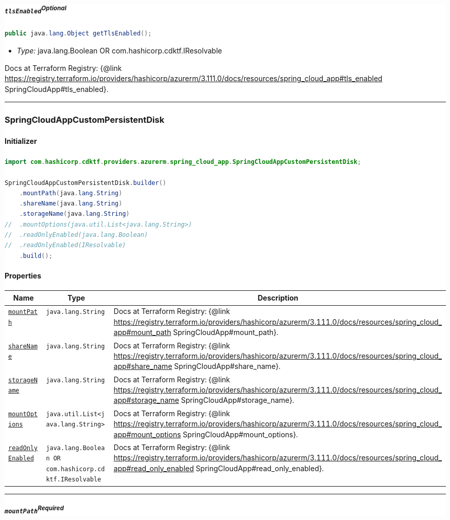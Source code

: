 
##### `tlsEnabled`<sup>Optional</sup> <a name="tlsEnabled" id="@cdktf/provider-azurerm.springCloudApp.SpringCloudAppConfig.property.tlsEnabled"></a>

```java
public java.lang.Object getTlsEnabled();
```

- *Type:* java.lang.Boolean OR com.hashicorp.cdktf.IResolvable

Docs at Terraform Registry: {@link https://registry.terraform.io/providers/hashicorp/azurerm/3.111.0/docs/resources/spring_cloud_app#tls_enabled SpringCloudApp#tls_enabled}.

---

### SpringCloudAppCustomPersistentDisk <a name="SpringCloudAppCustomPersistentDisk" id="@cdktf/provider-azurerm.springCloudApp.SpringCloudAppCustomPersistentDisk"></a>

#### Initializer <a name="Initializer" id="@cdktf/provider-azurerm.springCloudApp.SpringCloudAppCustomPersistentDisk.Initializer"></a>

```java
import com.hashicorp.cdktf.providers.azurerm.spring_cloud_app.SpringCloudAppCustomPersistentDisk;

SpringCloudAppCustomPersistentDisk.builder()
    .mountPath(java.lang.String)
    .shareName(java.lang.String)
    .storageName(java.lang.String)
//  .mountOptions(java.util.List<java.lang.String>)
//  .readOnlyEnabled(java.lang.Boolean)
//  .readOnlyEnabled(IResolvable)
    .build();
```

#### Properties <a name="Properties" id="Properties"></a>

| **Name** | **Type** | **Description** |
| --- | --- | --- |
| <code><a href="#@cdktf/provider-azurerm.springCloudApp.SpringCloudAppCustomPersistentDisk.property.mountPath">mountPath</a></code> | <code>java.lang.String</code> | Docs at Terraform Registry: {@link https://registry.terraform.io/providers/hashicorp/azurerm/3.111.0/docs/resources/spring_cloud_app#mount_path SpringCloudApp#mount_path}. |
| <code><a href="#@cdktf/provider-azurerm.springCloudApp.SpringCloudAppCustomPersistentDisk.property.shareName">shareName</a></code> | <code>java.lang.String</code> | Docs at Terraform Registry: {@link https://registry.terraform.io/providers/hashicorp/azurerm/3.111.0/docs/resources/spring_cloud_app#share_name SpringCloudApp#share_name}. |
| <code><a href="#@cdktf/provider-azurerm.springCloudApp.SpringCloudAppCustomPersistentDisk.property.storageName">storageName</a></code> | <code>java.lang.String</code> | Docs at Terraform Registry: {@link https://registry.terraform.io/providers/hashicorp/azurerm/3.111.0/docs/resources/spring_cloud_app#storage_name SpringCloudApp#storage_name}. |
| <code><a href="#@cdktf/provider-azurerm.springCloudApp.SpringCloudAppCustomPersistentDisk.property.mountOptions">mountOptions</a></code> | <code>java.util.List<java.lang.String></code> | Docs at Terraform Registry: {@link https://registry.terraform.io/providers/hashicorp/azurerm/3.111.0/docs/resources/spring_cloud_app#mount_options SpringCloudApp#mount_options}. |
| <code><a href="#@cdktf/provider-azurerm.springCloudApp.SpringCloudAppCustomPersistentDisk.property.readOnlyEnabled">readOnlyEnabled</a></code> | <code>java.lang.Boolean OR com.hashicorp.cdktf.IResolvable</code> | Docs at Terraform Registry: {@link https://registry.terraform.io/providers/hashicorp/azurerm/3.111.0/docs/resources/spring_cloud_app#read_only_enabled SpringCloudApp#read_only_enabled}. |

---

##### `mountPath`<sup>Required</sup> <a name="mountPath" id="@cdktf/provider-azurerm.springCloudApp.SpringCloudAppCustomPersistentDisk.property.mountPath"></a>
